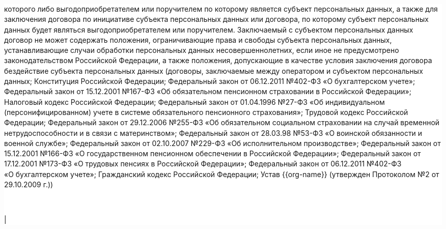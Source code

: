 которого либо выгодоприобретателем или поручителем по которому является субъект персональных данных, а также для заключения договора по инициативе субъекта персональных данных или договора, по которому субъект персональных данных будет являться выгодоприобретателем или поручителем. Заключаемый с субъектом персональных данных договор не может содержать положения, ограничивающие права и свободы субъекта персональных данных, устанавливающие случаи обработки персональных данных несовершеннолетних, если иное не предусмотрено законодательством Российской Федерации, а также положения, допускающие в качестве условия заключения договора бездействие субъекта персональных данных (договоры, заключаемые между оператором и субъектом персональных данных; Конституция Российской Федерации; Федеральный закон от 06.12.2011 №402-ФЗ «О бухгалтерском учете»; Федеральный закон от 15.12.2001 №167-ФЗ «Об обязательном пенсионном страховании в Российской Федерации»; Налоговый кодекс Российской Федерации; Федеральный закон от 01.04.1996 №27-ФЗ «Об индивидуальном (персонифицированном) учете в системе обязательного пенсионного страхования»; Трудовой кодекс Российской Федерации; Федеральный закон от 29.12.2006 №255-ФЗ «Об обязательном социальном страховании на случай временной нетрудоспособности и в связи с материнством»; Федеральный закон от 28.03.98 №53-ФЗ «О воинской обязанности и военной службе»; Федеральный закон от 02.10.2007 №229-ФЗ «Об исполнительном производстве»; Федеральный закон от 15.12.2001 №166-ФЗ «О государственном пенсионном обеспечении в Российской Федерации»; Федеральный закон от 17.12.2001 №173-ФЗ «О трудовых пенсиях в Российской Федерации»; Федеральный закон от 06.12.2011 №402-ФЗ «О бухгалтерском учете»; Гражданский кодекс Российской Федерации; Устав {{org-name}} (утвержден Протоколом №2 от 29.10.2009 г.))</p><p>&emsp;</p>|